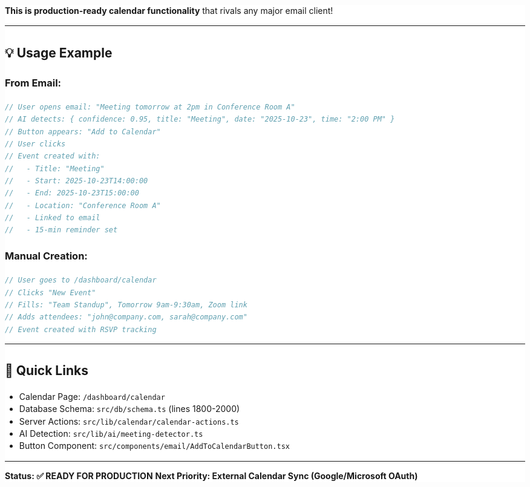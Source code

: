 **This is production-ready calendar functionality** that rivals any major email client!

---

## 💡 Usage Example

### From Email:
```typescript
// User opens email: "Meeting tomorrow at 2pm in Conference Room A"
// AI detects: { confidence: 0.95, title: "Meeting", date: "2025-10-23", time: "2:00 PM" }
// Button appears: "Add to Calendar"
// User clicks
// Event created with:
//   - Title: "Meeting"
//   - Start: 2025-10-23T14:00:00
//   - End: 2025-10-23T15:00:00
//   - Location: "Conference Room A"
//   - Linked to email
//   - 15-min reminder set
```

### Manual Creation:
```typescript
// User goes to /dashboard/calendar
// Clicks "New Event"
// Fills: "Team Standup", Tomorrow 9am-9:30am, Zoom link
// Adds attendees: "john@company.com, sarah@company.com"
// Event created with RSVP tracking
```

---

## 🔗 Quick Links

- Calendar Page: `/dashboard/calendar`
- Database Schema: `src/db/schema.ts` (lines 1800-2000)
- Server Actions: `src/lib/calendar/calendar-actions.ts`
- AI Detection: `src/lib/ai/meeting-detector.ts`
- Button Component: `src/components/email/AddToCalendarButton.tsx`

---

**Status: ✅ READY FOR PRODUCTION**
**Next Priority: External Calendar Sync (Google/Microsoft OAuth)**


